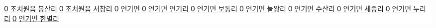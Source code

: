 
  <tr class="item">
    <td><a href="3611025033.html">0</a></td>
    <td><a href="3611025033.html">조치원읍 봉산리</a></td>
  </tr>
    

  <tr class="item">
    <td><a href="3611025034.html">0</a></td>
    <td><a href="3611025034.html">조치원읍 서창리</a></td>
  </tr>
    

  <tr class="item">
    <td><a href="3611031000.html">0</a></td>
    <td><a href="3611031000.html">연기면</a></td>
  </tr>
    

  <tr class="item">
    <td><a href="3611031021.html">0</a></td>
    <td><a href="3611031021.html">연기면 연기리</a></td>
  </tr>
    

  <tr class="item">
    <td><a href="3611031022.html">0</a></td>
    <td><a href="3611031022.html">연기면 보통리</a></td>
  </tr>
    

  <tr class="item">
    <td><a href="3611031023.html">0</a></td>
    <td><a href="3611031023.html">연기면 눌왕리</a></td>
  </tr>
    

  <tr class="item">
    <td><a href="3611031024.html">0</a></td>
    <td><a href="3611031024.html">연기면 수산리</a></td>
  </tr>
    

  <tr class="item">
    <td><a href="3611031025.html">0</a></td>
    <td><a href="3611031025.html">연기면 세종리</a></td>
  </tr>
    

  <tr class="item">
    <td><a href="3611031026.html">0</a></td>
    <td><a href="3611031026.html">연기면 누리리</a></td>
  </tr>
    

  <tr class="item">
    <td><a href="3611031027.html">0</a></td>
    <td><a href="3611031027.html">연기면 한별리</a></td>
  </tr>
    